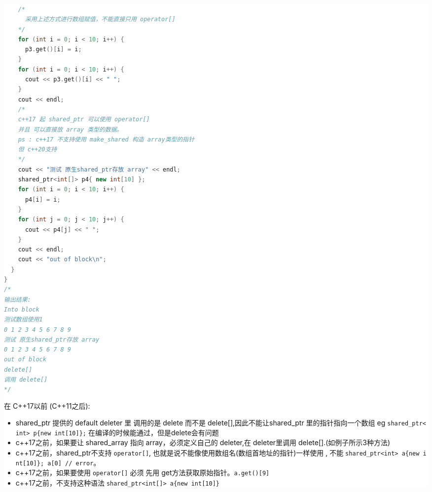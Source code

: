 ```c++
    /*
      采用上述方式进行数组赋值，不能直接只用 operator[]
    */
    for (int i = 0; i < 10; i++) {
      p3.get()[i] = i;
    }
    for (int i = 0; i < 10; i++) {
      cout << p3.get()[i] << " ";
    }
    cout << endl;
    /*
    c++17 起 shared_ptr 可以使用 operator[]
    并且 可以直接放 array 类型的数据。
    ps : c++17 不支持使用 make_shared 构造 array类型的指针
    但 c++20支持
    */
    cout << "测试 原生shared_ptr存放 array" << endl;
    shared_ptr<int[]> p4{ new int[10] };
    for (int i = 0; i < 10; i++) {
      p4[i] = i;
    }
    for (int j = 0; j < 10; j++) {
      cout << p4[j] << " ";
    }
    cout << endl;
    cout << "out of block\n";
  }
}
/*
输出结果:
Into block
测试数组使用1
0 1 2 3 4 5 6 7 8 9
测试 原生shared_ptr存放 array
0 1 2 3 4 5 6 7 8 9
out of block
delete[]
调用 delete[]
*/

```

在 C++17以前 (C++11之后):

* shared_ptr 提供的 default deleter 里 调用的是 delete 而不是 delete[],因此不能让shared_ptr 里的指针指向一个数组 eg `shared_ptr<int> p{new int[10]};` 在编译的时候能通过，但是delete会有问题
* c++17之前，如果要让 shared_array 指向 array，必须定义自己的 deleter,在 deleter里调用 delete[].(如例子所示3种方法)
* c++17之前，shared_ptr不支持 `operator[]`, 也就是说不能像使用数组名(数组首地址的指针)一样使用 , 不能 `shared_ptr<int> a{new int[10]}; a[0] // error`。
* c++17之前，如果要使用 `operator[]` 必须 先用 get方法获取原始指针。`a.get()[9]`
* c++17之前，不支持这种语法 `shared_ptr<int[]> a{new int[10]}`

